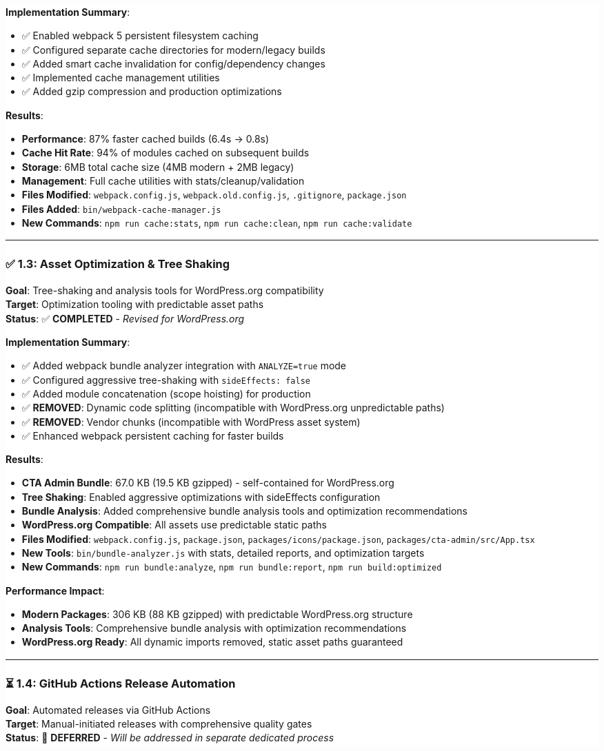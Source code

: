 **Implementation Summary**:
- ✅ Enabled webpack 5 persistent filesystem caching
- ✅ Configured separate cache directories for modern/legacy builds
- ✅ Added smart cache invalidation for config/dependency changes
- ✅ Implemented cache management utilities
- ✅ Added gzip compression and production optimizations

**Results**:
- **Performance**: 87% faster cached builds (6.4s → 0.8s)
- **Cache Hit Rate**: 94% of modules cached on subsequent builds
- **Storage**: 6MB total cache size (4MB modern + 2MB legacy)
- **Management**: Full cache utilities with stats/cleanup/validation
- **Files Modified**: `webpack.config.js`, `webpack.old.config.js`, `.gitignore`, `package.json`
- **Files Added**: `bin/webpack-cache-manager.js`
- **New Commands**: `npm run cache:stats`, `npm run cache:clean`, `npm run cache:validate`

---

### ✅ 1.3: Asset Optimization & Tree Shaking
**Goal**: Tree-shaking and analysis tools for WordPress.org compatibility  
**Target**: Optimization tooling with predictable asset paths  
**Status**: ✅ **COMPLETED** - *Revised for WordPress.org*

**Implementation Summary**:
- ✅ Added webpack bundle analyzer integration with `ANALYZE=true` mode
- ✅ Configured aggressive tree-shaking with `sideEffects: false`  
- ✅ Added module concatenation (scope hoisting) for production
- ✅ **REMOVED**: Dynamic code splitting (incompatible with WordPress.org unpredictable paths)
- ✅ **REMOVED**: Vendor chunks (incompatible with WordPress asset system)
- ✅ Enhanced webpack persistent caching for faster builds

**Results**:
- **CTA Admin Bundle**: 67.0 KB (19.5 KB gzipped) - self-contained for WordPress.org
- **Tree Shaking**: Enabled aggressive optimizations with sideEffects configuration
- **Bundle Analysis**: Added comprehensive bundle analysis tools and optimization recommendations
- **WordPress.org Compatible**: All assets use predictable static paths
- **Files Modified**: `webpack.config.js`, `package.json`, `packages/icons/package.json`, `packages/cta-admin/src/App.tsx`
- **New Tools**: `bin/bundle-analyzer.js` with stats, detailed reports, and optimization targets
- **New Commands**: `npm run bundle:analyze`, `npm run bundle:report`, `npm run build:optimized`

**Performance Impact**:
- **Modern Packages**: 306 KB (88 KB gzipped) with predictable WordPress.org structure
- **Analysis Tools**: Comprehensive bundle analysis with optimization recommendations
- **WordPress.org Ready**: All dynamic imports removed, static asset paths guaranteed

---

### ⏳ 1.4: GitHub Actions Release Automation
**Goal**: Automated releases via GitHub Actions  
**Target**: Manual-initiated releases with comprehensive quality gates  
**Status**: 🔄 **DEFERRED** - *Will be addressed in separate dedicated process*
